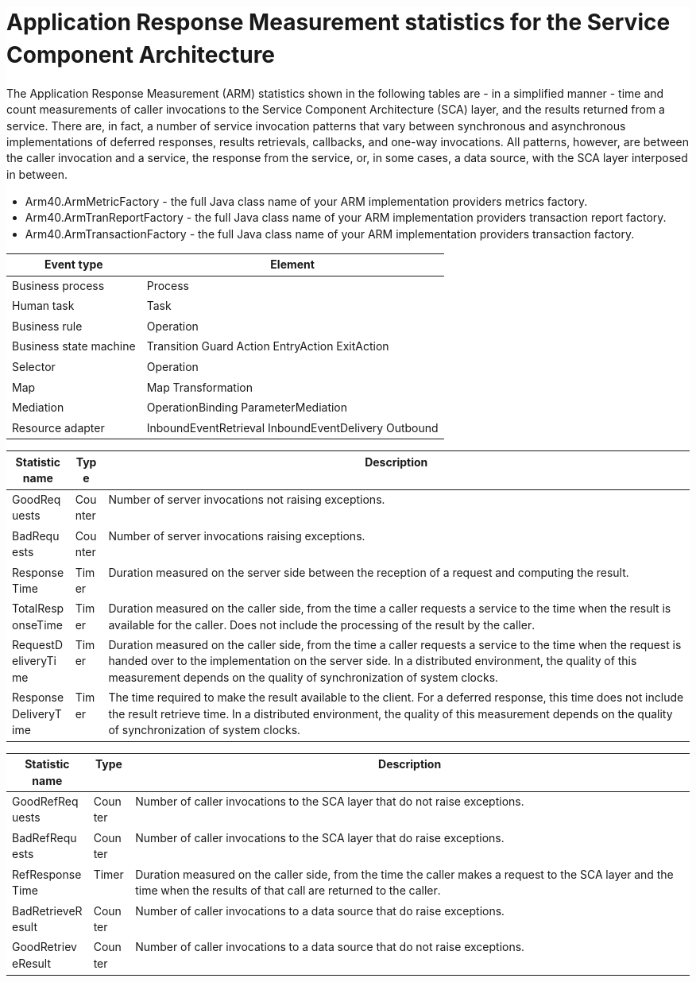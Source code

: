 

# Application Response Measurement statistics for the Service Component Architecture

The Application Response Measurement (ARM) statistics shown in the following tables are - in a
simplified manner - time and count measurements of caller invocations to the Service Component
Architecture (SCA) layer, and the results returned from a service. There are, in fact, a number of
service invocation patterns that vary between synchronous and asynchronous implementations of
deferred responses, results retrievals, callbacks, and one-way invocations. All patterns, however,
are between the caller invocation and a service, the response from the service, or, in some cases, a
data source, with the SCA layer interposed in between.

- Arm40.ArmMetricFactory - the full Java
class name of your ARM implementation providers metrics factory.
- Arm40.ArmTranReportFactory - the full Java class name of your ARM implementation providers transaction report factory.
- Arm40.ArmTransactionFactory - the full Java class name of your ARM implementation providers transaction factory.

| Event type             | Element                                             |
|------------------------|-----------------------------------------------------|
| Business process       | Process                                             |
| Human task             | Task                                                |
| Business rule          | Operation                                           |
| Business state machine | Transition Guard Action EntryAction ExitAction      |
| Selector               | Operation                                           |
| Map                    | Map Transformation                                  |
| Mediation              | OperationBinding ParameterMediation                 |
| Resource adapter       | InboundEventRetrieval InboundEventDelivery Outbound |

| Statistic name       | Type    | Description                                                                                                                                                                                                                                                                                     |
|----------------------|---------|-------------------------------------------------------------------------------------------------------------------------------------------------------------------------------------------------------------------------------------------------------------------------------------------------|
| GoodRequests         | Counter | Number of server invocations not raising exceptions.                                                                                                                                                                                                                                            |
| BadRequests          | Counter | Number of server invocations raising exceptions.                                                                                                                                                                                                                                                |
| ResponseTime         | Timer   | Duration measured on the server side between the reception of a request and computing the result.                                                                                                                                                                                               |
| TotalResponseTime    | Timer   | Duration measured on the caller side, from the time a caller requests a service to the time when the result is available for the caller. Does not include the processing of the result by the caller.                                                                                           |
| RequestDeliveryTime  | Timer   | Duration measured on the caller side, from the time a caller requests a service to the time when the request is handed over to the implementation on the server side. In a distributed environment, the quality of this measurement depends on the quality of synchronization of system clocks. |
| ResponseDeliveryTime | Timer   | The time required to make the result available to the client. For a deferred response, this time does not include the result retrieve time. In a distributed environment, the quality of this measurement depends on the quality of synchronization of system clocks.                           |

| Statistic name             | Type    | Description                                                                                                                                                             |
|----------------------------|---------|-------------------------------------------------------------------------------------------------------------------------------------------------------------------------|
| GoodRefRequests            | Counter | Number of caller invocations to the SCA layer that do not raise exceptions.                                                                                             |
| BadRefRequests             | Counter | Number of caller invocations to the SCA layer that do raise exceptions.                                                                                                 |
| RefResponseTime            | Timer   | Duration measured on the caller side, from the time the caller makes a request to the SCA layer and the time when the results of that call are returned to the caller.  |
| BadRetrieveResult          | Counter | Number of caller invocations to a data source that do raise exceptions.                                                                                                 |
| GoodRetrieveResult         | Counter | Number of caller invocations to a data source that do not raise exceptions.                                                                                             |